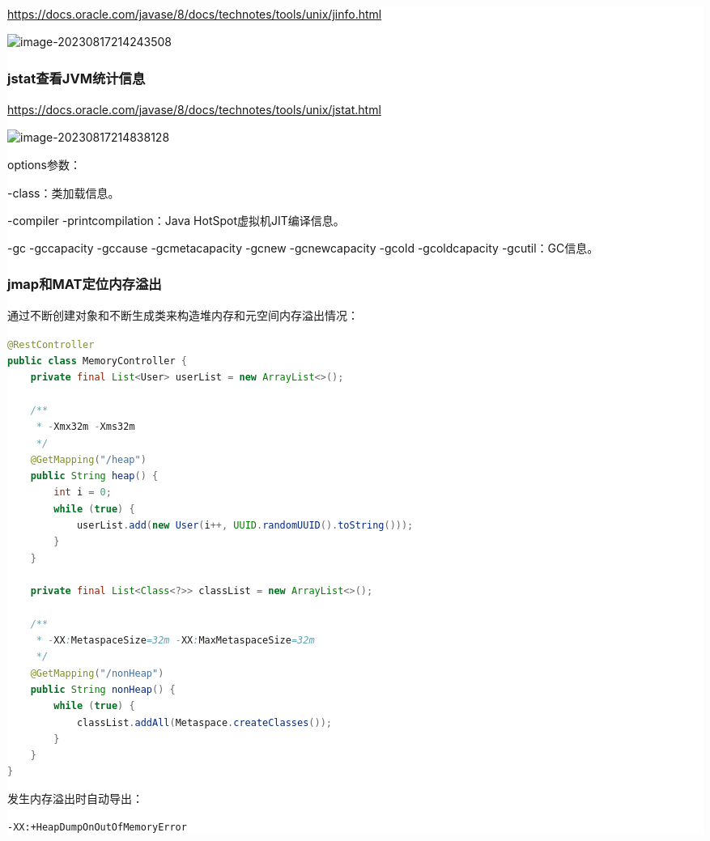 https://docs.oracle.com/javase/8/docs/technotes/tools/unix/jinfo.html

![image-20230817214243508](https://cdn.jsdelivr.net/gh/xianglin2020/gallery@master//202308172142532.png)

### jstat查看JVM统计信息

https://docs.oracle.com/javase/8/docs/technotes/tools/unix/jstat.html

![image-20230817214838128](https://cdn.jsdelivr.net/gh/xianglin2020/gallery@master//202308172148153.png)

options参数：

-class：类加载信息。

-compiler -printcompilation：Java HotSpot虚拟机JIT编译信息。

-gc -gccapacity -gccause -gcmetacapacity -gcnew -gcnewcapacity -gcold -gcoldcapacity -gcutil：GC信息。

### jmap和MAT定位内存溢出

通过不断创建对象和不断生成类来构造堆内存和元空间内存溢出情况：

```java
@RestController
public class MemoryController {
    private final List<User> userList = new ArrayList<>();

    /**
     * -Xmx32m -Xms32m
     */
    @GetMapping("/heap")
    public String heap() {
        int i = 0;
        while (true) {
            userList.add(new User(i++, UUID.randomUUID().toString()));
        }
    }
    
    private final List<Class<?>> classList = new ArrayList<>();

    /**
     * -XX:MetaspaceSize=32m -XX:MaxMetaspaceSize=32m
     */
    @GetMapping("/nonHeap")
    public String nonHeap() {
        while (true) {
            classList.addAll(Metaspace.createClasses());
        }
    }
}
```

发生内存溢出时自动导出：

`-XX:+HeapDumpOnOutOfMemoryError`
